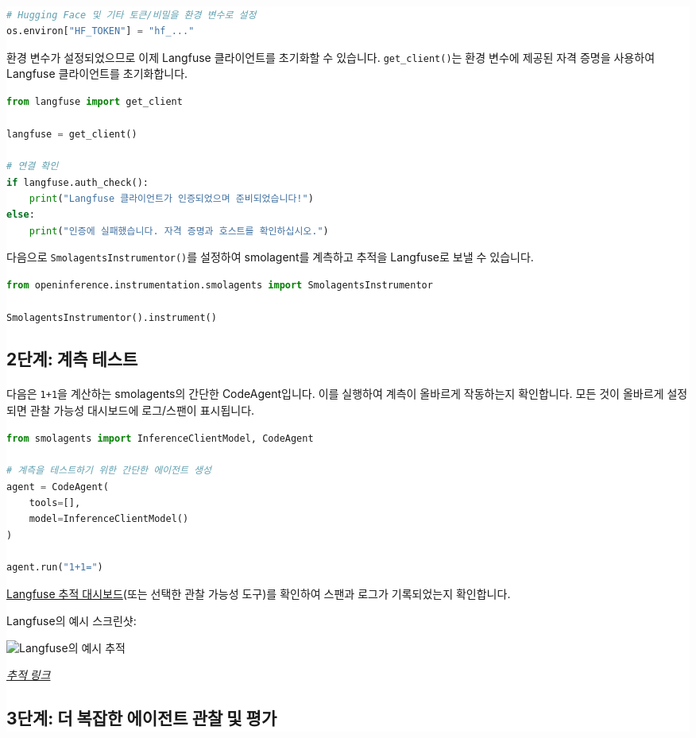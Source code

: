 ```python
# Hugging Face 및 기타 토큰/비밀을 환경 변수로 설정
os.environ["HF_TOKEN"] = "hf_..."
```

환경 변수가 설정되었으므로 이제 Langfuse 클라이언트를 초기화할 수 있습니다. `get_client()`는 환경 변수에 제공된 자격 증명을 사용하여 Langfuse 클라이언트를 초기화합니다.

```python
from langfuse import get_client

langfuse = get_client()

# 연결 확인
if langfuse.auth_check():
    print("Langfuse 클라이언트가 인증되었으며 준비되었습니다!")
else:
    print("인증에 실패했습니다. 자격 증명과 호스트를 확인하십시오.")
```

다음으로 `SmolagentsInstrumentor()`를 설정하여 smolagent를 계측하고 추적을 Langfuse로 보낼 수 있습니다.

```python
from openinference.instrumentation.smolagents import SmolagentsInstrumentor

SmolagentsInstrumentor().instrument()
```

## 2단계: 계측 테스트

다음은 `1+1`을 계산하는 smolagents의 간단한 CodeAgent입니다. 이를 실행하여 계측이 올바르게 작동하는지 확인합니다. 모든 것이 올바르게 설정되면 관찰 가능성 대시보드에 로그/스팬이 표시됩니다.


```python
from smolagents import InferenceClientModel, CodeAgent

# 계측을 테스트하기 위한 간단한 에이전트 생성
agent = CodeAgent(
    tools=[],
    model=InferenceClientModel()
)

agent.run("1+1=")
```

[Langfuse 추적 대시보드](https://cloud.langfuse.com)(또는 선택한 관찰 가능성 도구)를 확인하여 스팬과 로그가 기록되었는지 확인합니다.

Langfuse의 예시 스크린샷:

![Langfuse의 예시 추적](https://huggingface.co/datasets/agents-course/course-images/resolve/main/en/bonus-unit2/first-example-trace.png)

_[추적 링크](https://cloud.langfuse.com/project/cloramnkj0002jz088vzn1ja4/traces/1b94d6888258e0998329cdb72a371155?timestamp=2025-03-10T11%3A59%3A41.743Z)_

## 3단계: 더 복잡한 에이전트 관찰 및 평가
